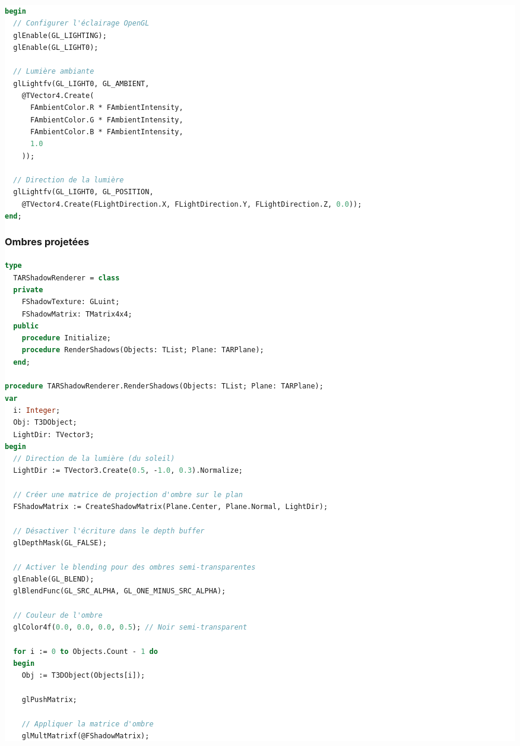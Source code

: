 ```pascal
begin
  // Configurer l'éclairage OpenGL
  glEnable(GL_LIGHTING);
  glEnable(GL_LIGHT0);

  // Lumière ambiante
  glLightfv(GL_LIGHT0, GL_AMBIENT,
    @TVector4.Create(
      FAmbientColor.R * FAmbientIntensity,
      FAmbientColor.G * FAmbientIntensity,
      FAmbientColor.B * FAmbientIntensity,
      1.0
    ));

  // Direction de la lumière
  glLightfv(GL_LIGHT0, GL_POSITION,
    @TVector4.Create(FLightDirection.X, FLightDirection.Y, FLightDirection.Z, 0.0));
end;
```

### Ombres projetées

```pascal
type
  TARShadowRenderer = class
  private
    FShadowTexture: GLuint;
    FShadowMatrix: TMatrix4x4;
  public
    procedure Initialize;
    procedure RenderShadows(Objects: TList; Plane: TARPlane);
  end;

procedure TARShadowRenderer.RenderShadows(Objects: TList; Plane: TARPlane);
var
  i: Integer;
  Obj: T3DObject;
  LightDir: TVector3;
begin
  // Direction de la lumière (du soleil)
  LightDir := TVector3.Create(0.5, -1.0, 0.3).Normalize;

  // Créer une matrice de projection d'ombre sur le plan
  FShadowMatrix := CreateShadowMatrix(Plane.Center, Plane.Normal, LightDir);

  // Désactiver l'écriture dans le depth buffer
  glDepthMask(GL_FALSE);

  // Activer le blending pour des ombres semi-transparentes
  glEnable(GL_BLEND);
  glBlendFunc(GL_SRC_ALPHA, GL_ONE_MINUS_SRC_ALPHA);

  // Couleur de l'ombre
  glColor4f(0.0, 0.0, 0.0, 0.5); // Noir semi-transparent

  for i := 0 to Objects.Count - 1 do
  begin
    Obj := T3DObject(Objects[i]);

    glPushMatrix;

    // Appliquer la matrice d'ombre
    glMultMatrixf(@FShadowMatrix);
```